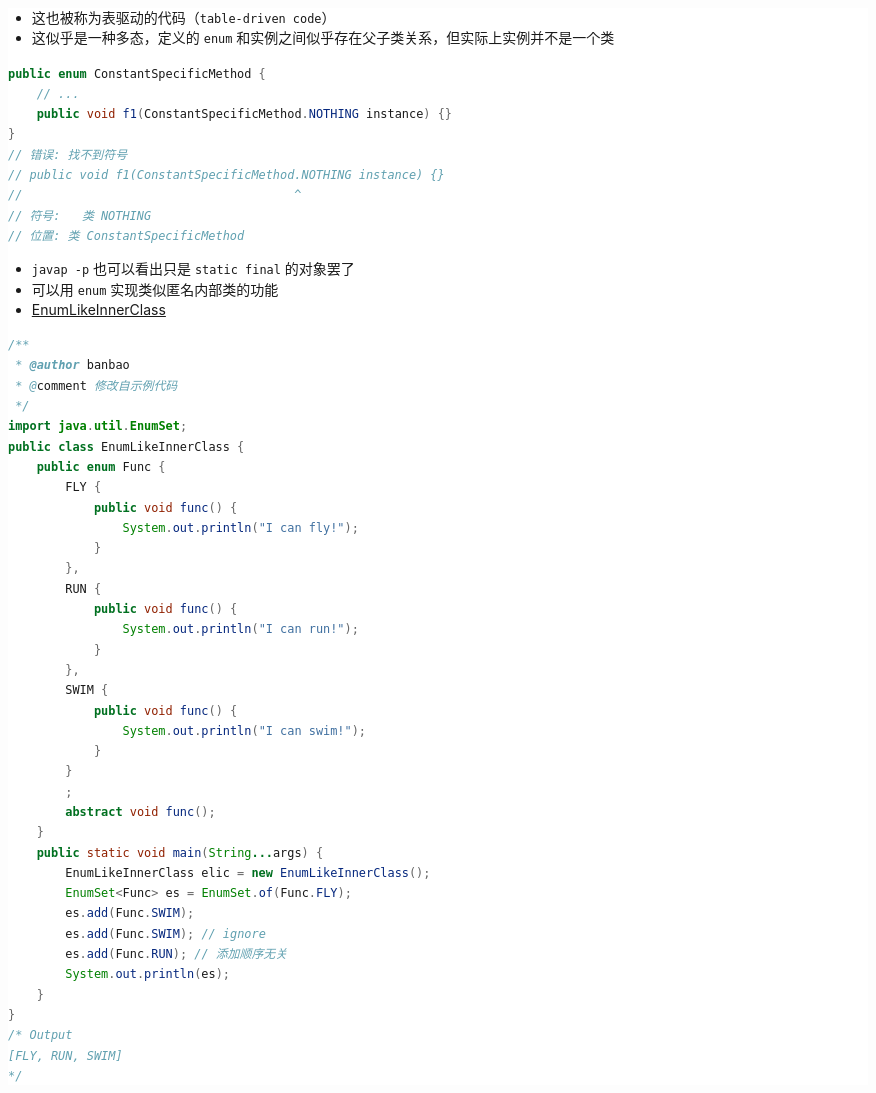 + 这也被称为表驱动的代码（`table-driven code`）
+ 这似乎是一种多态，定义的 `enum` 和实例之间似乎存在父子类关系，但实际上实例并不是一个类

```java
public enum ConstantSpecificMethod {
    // ...
    public void f1(ConstantSpecificMethod.NOTHING instance) {}
}
// 错误: 找不到符号
// public void f1(ConstantSpecificMethod.NOTHING instance) {}
//                                      ^
// 符号:   类 NOTHING
// 位置: 类 ConstantSpecificMethod
```

+ `javap -p` 也可以看出只是 `static final` 的对象罢了
+ 可以用 `enum`  实现类似匿名内部类的功能
+ [EnumLikeInnerClass](EnumLikeInnerClass.java)

```java
/**
 * @author banbao
 * @comment 修改自示例代码
 */
import java.util.EnumSet;
public class EnumLikeInnerClass {
    public enum Func {
        FLY {
            public void func() {
                System.out.println("I can fly!");
            }
        },
        RUN {
            public void func() {
                System.out.println("I can run!");
            }
        },
        SWIM {
            public void func() {
                System.out.println("I can swim!");
            }
        }
        ;
        abstract void func();
    }
    public static void main(String...args) {
        EnumLikeInnerClass elic = new EnumLikeInnerClass();
        EnumSet<Func> es = EnumSet.of(Func.FLY);
        es.add(Func.SWIM);
        es.add(Func.SWIM); // ignore
        es.add(Func.RUN); // 添加顺序无关
        System.out.println(es);
    }
}
/* Output
[FLY, RUN, SWIM]
*/
```
